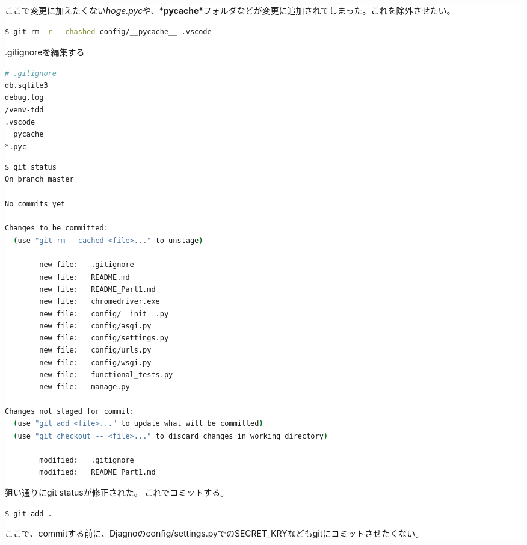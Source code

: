 ここで変更に加えたくない*hoge.pyc*や、*__pycache__*フォルダなどが変更に追加されてしまった。これを除外させたい。

```sh
$ git rm -r --chashed config/__pycache__ .vscode
```

.gitignoreを編集する

```sh
# .gitignore
db.sqlite3
debug.log
/venv-tdd
.vscode
__pycache__
*.pyc
```

```sh
$ git status
On branch master

No commits yet

Changes to be committed:
  (use "git rm --cached <file>..." to unstage)

        new file:   .gitignore
        new file:   README.md
        new file:   README_Part1.md
        new file:   chromedriver.exe
        new file:   config/__init__.py
        new file:   config/asgi.py
        new file:   config/settings.py
        new file:   config/urls.py
        new file:   config/wsgi.py
        new file:   functional_tests.py
        new file:   manage.py

Changes not staged for commit:
  (use "git add <file>..." to update what will be committed)
  (use "git checkout -- <file>..." to discard changes in working directory)

        modified:   .gitignore
        modified:   README_Part1.md

```

狙い通りにgit statusが修正された。
これでコミットする。

```sh
$ git add .
```

ここで、commitする前に、Djagnoのconfig/settings.pyでのSECRET_KRYなどもgitにコミットさせたくない。
